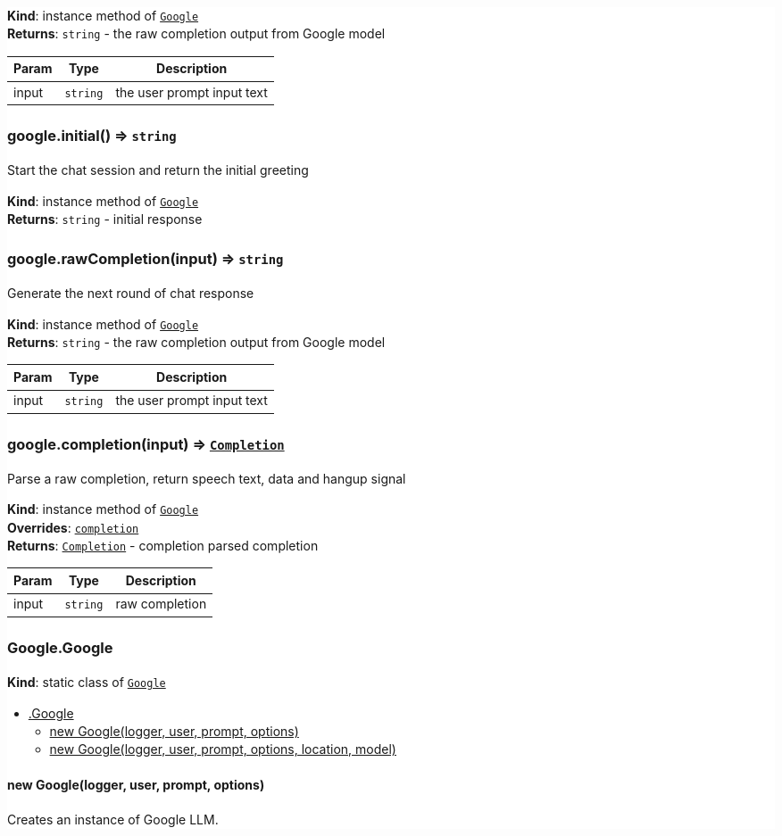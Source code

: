 **Kind**: instance method of [<code>Google</code>](#Google)  
**Returns**: <code>string</code> - the raw completion output from Google model  

| Param | Type | Description |
| --- | --- | --- |
| input | <code>string</code> | the user prompt input text |

<a name="Google+initial"></a>

### google.initial() ⇒ <code>string</code>
Start the chat session and return the initial greeting

**Kind**: instance method of [<code>Google</code>](#Google)  
**Returns**: <code>string</code> - initial response  
<a name="Google+rawCompletion"></a>

### google.rawCompletion(input) ⇒ <code>string</code>
Generate the next round of chat response

**Kind**: instance method of [<code>Google</code>](#Google)  
**Returns**: <code>string</code> - the raw completion output from Google model  

| Param | Type | Description |
| --- | --- | --- |
| input | <code>string</code> | the user prompt input text |

<a name="Llm+completion"></a>

### google.completion(input) ⇒ [<code>Completion</code>](#Completion)
Parse a raw completion, return speech text, data and hangup signal

**Kind**: instance method of [<code>Google</code>](#Google)  
**Overrides**: [<code>completion</code>](#Llm+completion)  
**Returns**: [<code>Completion</code>](#Completion) - completion parsed completion  

| Param | Type | Description |
| --- | --- | --- |
| input | <code>string</code> | raw completion |

<a name="Google.Google"></a>

### Google.Google
**Kind**: static class of [<code>Google</code>](#Google)  

* [.Google](#Google.Google)
    * [new Google(logger, user, prompt, options)](#new_Google.Google_new)
    * [new Google(logger, user, prompt, options, location, model)](#new_Google.Google_new)

<a name="new_Google.Google_new"></a>

#### new Google(logger, user, prompt, options)
Creates an instance of Google LLM.
